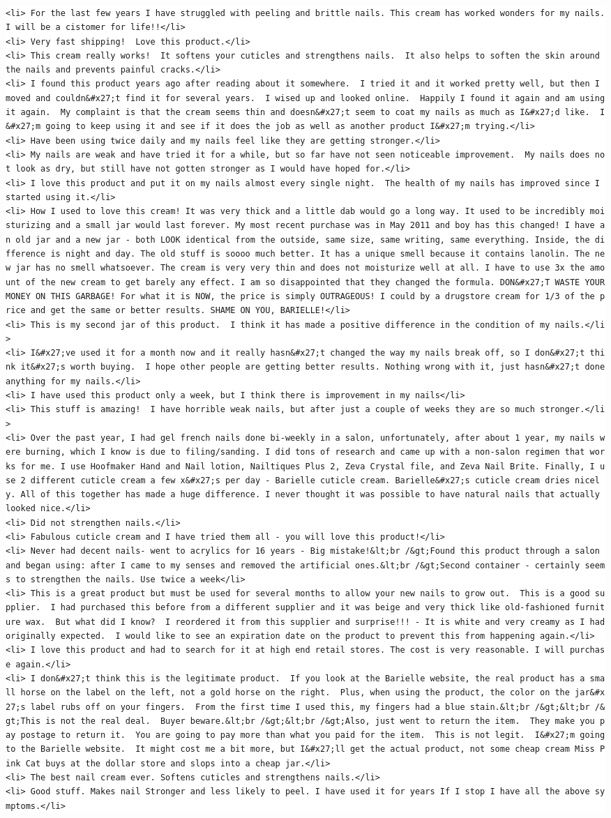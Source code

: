     <li> For the last few years I have struggled with peeling and brittle nails. This cream has worked wonders for my nails. I will be a cistomer for life!!</li>
    <li> Very fast shipping!  Love this product.</li>
    <li> This cream really works!  It softens your cuticles and strengthens nails.  It also helps to soften the skin around the nails and prevents painful cracks.</li>
    <li> I found this product years ago after reading about it somewhere.  I tried it and it worked pretty well, but then I moved and couldn&#x27;t find it for several years.  I wised up and looked online.  Happily I found it again and am using it again.  My complaint is that the cream seems thin and doesn&#x27;t seem to coat my nails as much as I&#x27;d like.  I&#x27;m going to keep using it and see if it does the job as well as another product I&#x27;m trying.</li>
    <li> Have been using twice daily and my nails feel like they are getting stronger.</li>
    <li> My nails are weak and have tried it for a while, but so far have not seen noticeable improvement.  My nails does not look as dry, but still have not gotten stronger as I would have hoped for.</li>
    <li> I love this product and put it on my nails almost every single night.  The health of my nails has improved since I started using it.</li>
    <li> How I used to love this cream! It was very thick and a little dab would go a long way. It used to be incredibly moisturizing and a small jar would last forever. My most recent purchase was in May 2011 and boy has this changed! I have an old jar and a new jar - both LOOK identical from the outside, same size, same writing, same everything. Inside, the difference is night and day. The old stuff is soooo much better. It has a unique smell because it contains lanolin. The new jar has no smell whatsoever. The cream is very very thin and does not moisturize well at all. I have to use 3x the amount of the new cream to get barely any effect. I am so disappointed that they changed the formula. DON&#x27;T WASTE YOUR MONEY ON THIS GARBAGE! For what it is NOW, the price is simply OUTRAGEOUS! I could by a drugstore cream for 1/3 of the price and get the same or better results. SHAME ON YOU, BARIELLE!</li>
    <li> This is my second jar of this product.  I think it has made a positive difference in the condition of my nails.</li>
    <li> I&#x27;ve used it for a month now and it really hasn&#x27;t changed the way my nails break off, so I don&#x27;t think it&#x27;s worth buying.  I hope other people are getting better results. Nothing wrong with it, just hasn&#x27;t done anything for my nails.</li>
    <li> I have used this product only a week, but I think there is improvement in my nails</li>
    <li> This stuff is amazing!  I have horrible weak nails, but after just a couple of weeks they are so much stronger.</li>
    <li> Over the past year, I had gel french nails done bi-weekly in a salon, unfortunately, after about 1 year, my nails were burning, which I know is due to filing/sanding. I did tons of research and came up with a non-salon regimen that works for me. I use Hoofmaker Hand and Nail lotion, Nailtiques Plus 2, Zeva Crystal file, and Zeva Nail Brite. Finally, I use 2 different cuticle cream a few x&#x27;s per day - Barielle cuticle cream. Barielle&#x27;s cuticle cream dries nicely. All of this together has made a huge difference. I never thought it was possible to have natural nails that actually looked nice.</li>
    <li> Did not strengthen nails.</li>
    <li> Fabulous cuticle cream and I have tried them all - you will love this product!</li>
    <li> Never had decent nails- went to acrylics for 16 years - Big mistake!&lt;br /&gt;Found this product through a salon and began using: after I came to my senses and removed the artificial ones.&lt;br /&gt;Second container - certainly seems to strengthen the nails. Use twice a week</li>
    <li> This is a great product but must be used for several months to allow your new nails to grow out.  This is a good supplier.  I had purchased this before from a different supplier and it was beige and very thick like old-fashioned furniture wax.  But what did I know?  I reordered it from this supplier and surprise!!! - It is white and very creamy as I had originally expected.  I would like to see an expiration date on the product to prevent this from happening again.</li>
    <li> I love this product and had to search for it at high end retail stores. The cost is very reasonable. I will purchase again.</li>
    <li> I don&#x27;t think this is the legitimate product.  If you look at the Barielle website, the real product has a small horse on the label on the left, not a gold horse on the right.  Plus, when using the product, the color on the jar&#x27;s label rubs off on your fingers.  From the first time I used this, my fingers had a blue stain.&lt;br /&gt;&lt;br /&gt;This is not the real deal.  Buyer beware.&lt;br /&gt;&lt;br /&gt;Also, just went to return the item.  They make you pay postage to return it.  You are going to pay more than what you paid for the item.  This is not legit.  I&#x27;m going to the Barielle website.  It might cost me a bit more, but I&#x27;ll get the actual product, not some cheap cream Miss Pink Cat buys at the dollar store and slops into a cheap jar.</li>
    <li> The best nail cream ever. Softens cuticles and strengthens nails.</li>
    <li> Good stuff. Makes nail Stronger and less likely to peel. I have used it for years If I stop I have all the above symptoms.</li>